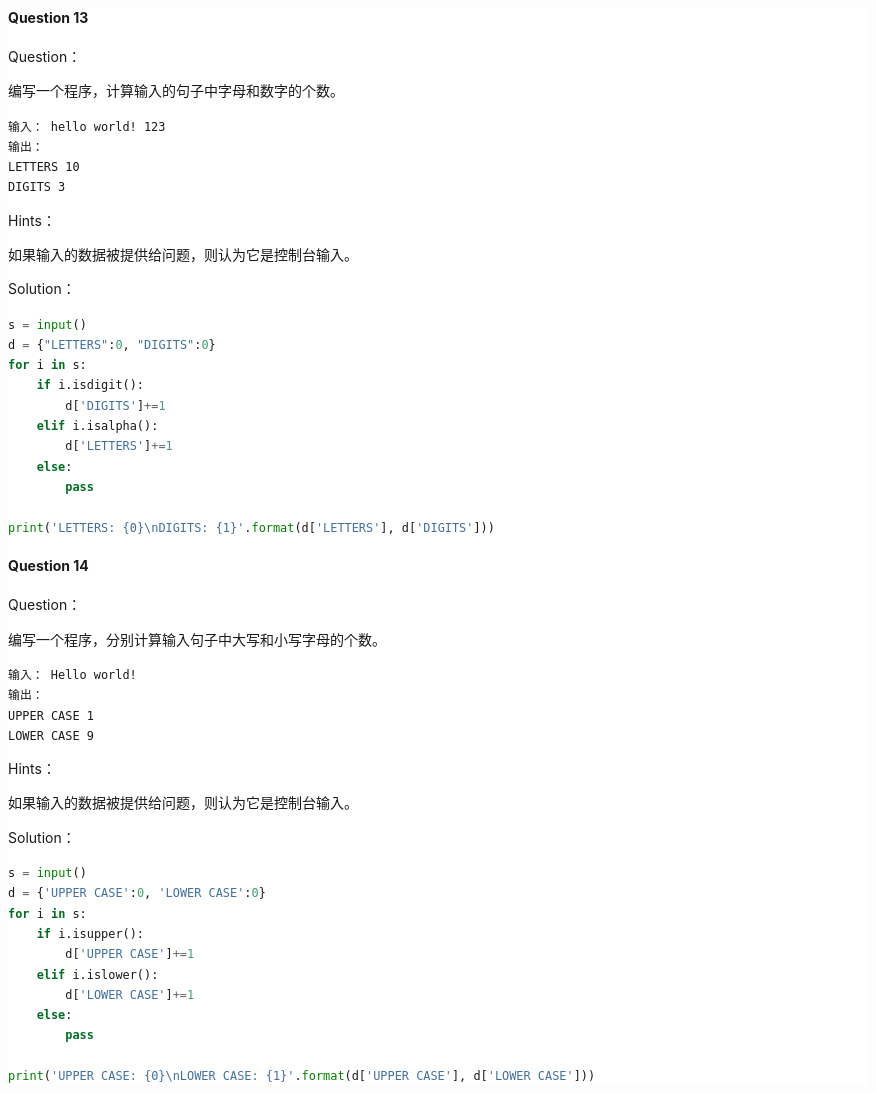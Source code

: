 #### Question 13

Question：

编写一个程序，计算输入的句子中字母和数字的个数。
```
输入： hello world! 123
输出： 
LETTERS 10
DIGITS 3
```

Hints：

如果输入的数据被提供给问题，则认为它是控制台输入。

Solution：
```python
s = input()
d = {"LETTERS":0, "DIGITS":0}
for i in s:
    if i.isdigit():
        d['DIGITS']+=1
    elif i.isalpha():
        d['LETTERS']+=1
    else:
        pass

print('LETTERS: {0}\nDIGITS: {1}'.format(d['LETTERS'], d['DIGITS']))
```

#### Question 14

Question：

编写一个程序，分别计算输入句子中大写和小写字母的个数。
```
输入： Hello world!
输出：
UPPER CASE 1
LOWER CASE 9
```

Hints：

如果输入的数据被提供给问题，则认为它是控制台输入。

Solution：
```python
s = input()
d = {'UPPER CASE':0, 'LOWER CASE':0}
for i in s:
    if i.isupper():
        d['UPPER CASE']+=1
    elif i.islower():
        d['LOWER CASE']+=1
    else:
        pass

print('UPPER CASE: {0}\nLOWER CASE: {1}'.format(d['UPPER CASE'], d['LOWER CASE']))
```
